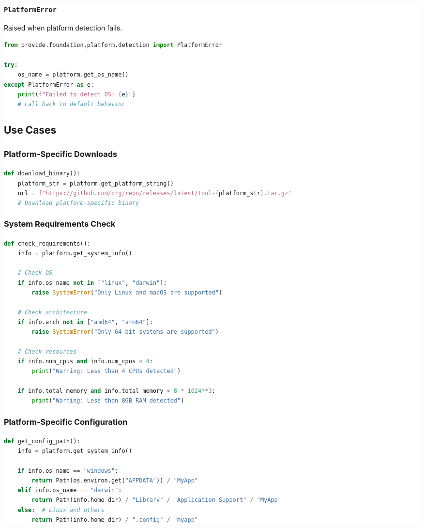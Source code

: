 ### `PlatformError`

Raised when platform detection fails.

```python
from provide.foundation.platform.detection import PlatformError

try:
    os_name = platform.get_os_name()
except PlatformError as e:
    print(f"Failed to detect OS: {e}")
    # Fall back to default behavior
```

## Use Cases

### Platform-Specific Downloads

```python
def download_binary():
    platform_str = platform.get_platform_string()
    url = f"https://github.com/org/repo/releases/latest/tool-{platform_str}.tar.gz"
    # Download platform-specific binary
```

### System Requirements Check

```python
def check_requirements():
    info = platform.get_system_info()
    
    # Check OS
    if info.os_name not in ["linux", "darwin"]:
        raise SystemError("Only Linux and macOS are supported")
    
    # Check architecture
    if info.arch not in ["amd64", "arm64"]:
        raise SystemError("Only 64-bit systems are supported")
    
    # Check resources
    if info.num_cpus and info.num_cpus < 4:
        print("Warning: Less than 4 CPUs detected")
    
    if info.total_memory and info.total_memory < 8 * 1024**3:
        print("Warning: Less than 8GB RAM detected")
```

### Platform-Specific Configuration

```python
def get_config_path():
    info = platform.get_system_info()
    
    if info.os_name == "windows":
        return Path(os.environ.get("APPDATA")) / "MyApp"
    elif info.os_name == "darwin":
        return Path(info.home_dir) / "Library" / "Application Support" / "MyApp"
    else:  # Linux and others
        return Path(info.home_dir) / ".config" / "myapp"
```
